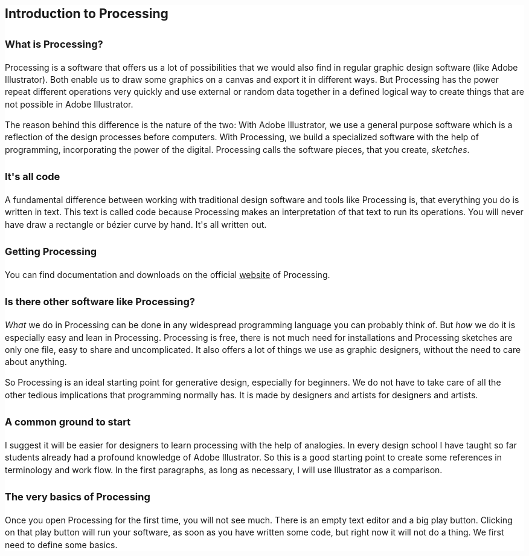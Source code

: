 ## Introduction to Processing

### What is Processing?

Processing is a software that offers us a lot of possibilities that we would also find in regular graphic design software (like Adobe Illustrator). Both enable us to draw some graphics on a canvas and export it in different ways. But Processing has the power repeat different operations very quickly and use external or random data together in a defined logical way to create things that are not possible in Adobe Illustrator.

The reason behind this difference is the nature of the two: With Adobe Illustrator, we use a general purpose software which is a reflection of the design processes before computers. With Processing, we build a specialized software with the help of programming, incorporating the power of the digital. Processing calls the software pieces, that you create, *sketches*.

### It's all code

A fundamental difference between working with traditional design software and tools like Processing is, that everything you do is written in text. This text is called code because Processing makes an interpretation of that text to run its operations. You will never have draw a rectangle or bézier curve by hand. It's all written out.

### Getting Processing

You can find documentation and downloads on the official [website](https://processing.org/) of Processing.

### Is there other software like Processing?

*What* we do in Processing can be done in any widespread programming language you can probably think of. But *how* we do it is especially easy and lean in Processing. Processing is free, there is not much need for installations and Processing sketches are only one file, easy to share and uncomplicated. It also offers a lot of things we use as graphic designers, without the need to care about anything.

So Processing is an ideal starting point for generative design, especially for beginners. We do not have to take care of all the other tedious implications that programming normally has. It is made by designers and artists for designers and artists.

### A common ground to start

I suggest it will be easier for designers to learn processing with the help of analogies. In every design school I have taught so far students already had a profound knowledge of Adobe Illustrator. So this is a good starting point to create some references in terminology and work flow. In the first paragraphs, as long as necessary, I will use Illustrator as a comparison.

### The very basics of Processing

Once you open Processing for the first time, you will not see much. There is an empty text editor and a big play button. Clicking on that play button will run your software, as soon as you have written some code, but  right now it will not do a thing. We first need to define some basics.
